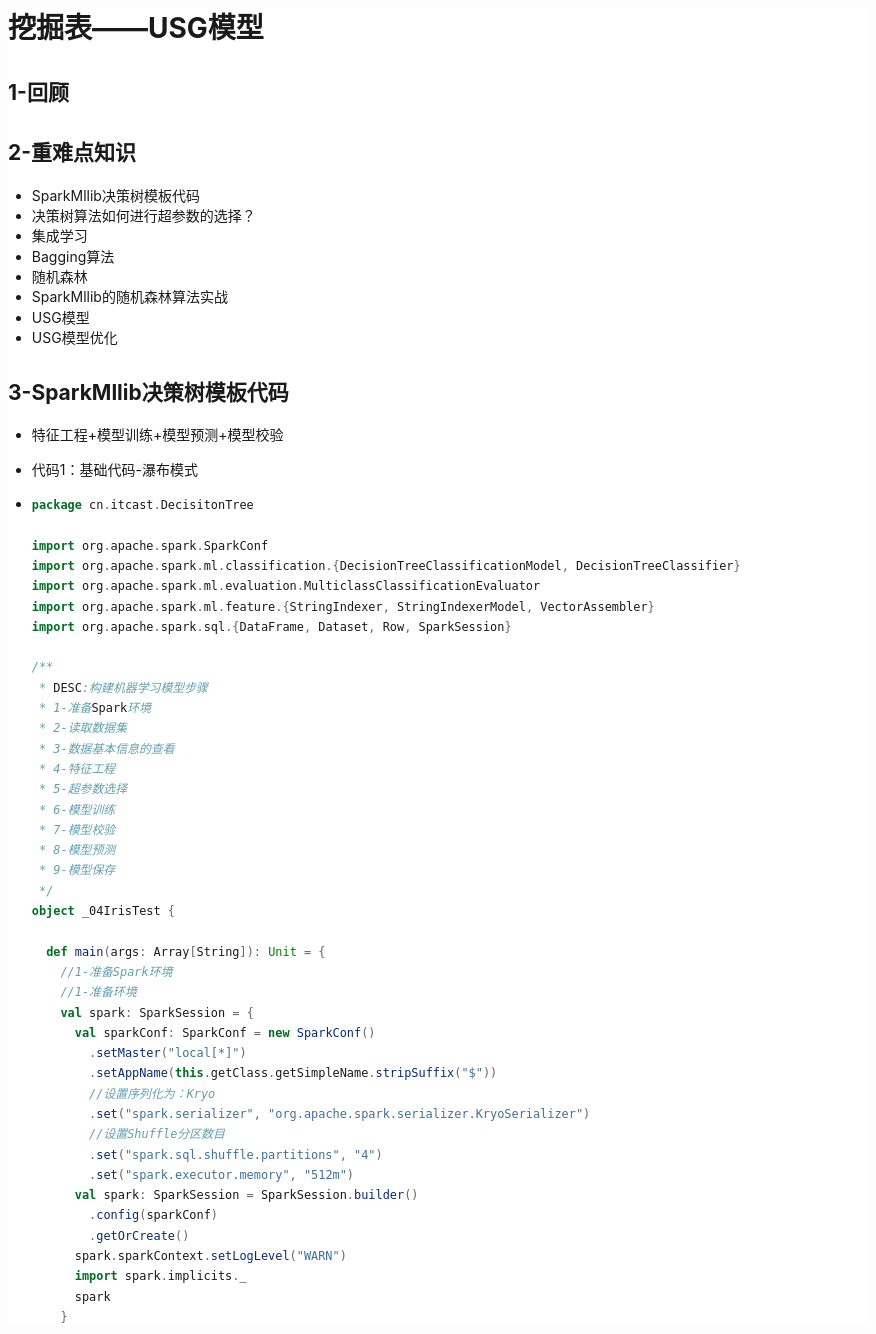 # 挖掘表——USG模型

## 1-回顾

## 2-重难点知识

* SparkMllib决策树模板代码
* 决策树算法如何进行超参数的选择？
* 集成学习
* Bagging算法
* 随机森林
* SparkMllib的随机森林算法实战
* USG模型
* USG模型优化

## 3-SparkMllib决策树模板代码

* 特征工程+模型训练+模型预测+模型校验

* 代码1：基础代码-瀑布模式

* ```scala
  package cn.itcast.DecisitonTree
  
  import org.apache.spark.SparkConf
  import org.apache.spark.ml.classification.{DecisionTreeClassificationModel, DecisionTreeClassifier}
  import org.apache.spark.ml.evaluation.MulticlassClassificationEvaluator
  import org.apache.spark.ml.feature.{StringIndexer, StringIndexerModel, VectorAssembler}
  import org.apache.spark.sql.{DataFrame, Dataset, Row, SparkSession}
  
  /**
   * DESC:构建机器学习模型步骤
   * 1-准备Spark环境
   * 2-读取数据集
   * 3-数据基本信息的查看
   * 4-特征工程
   * 5-超参数选择
   * 6-模型训练
   * 7-模型校验
   * 8-模型预测
   * 9-模型保存
   */
  object _04IrisTest {
  
    def main(args: Array[String]): Unit = {
      //1-准备Spark环境
      //1-准备环境
      val spark: SparkSession = {
        val sparkConf: SparkConf = new SparkConf()
          .setMaster("local[*]")
          .setAppName(this.getClass.getSimpleName.stripSuffix("$"))
          //设置序列化为：Kryo
          .set("spark.serializer", "org.apache.spark.serializer.KryoSerializer")
          //设置Shuffle分区数目
          .set("spark.sql.shuffle.partitions", "4")
          .set("spark.executor.memory", "512m")
        val spark: SparkSession = SparkSession.builder()
          .config(sparkConf)
          .getOrCreate()
        spark.sparkContext.setLogLevel("WARN")
        import spark.implicits._
        spark
      }